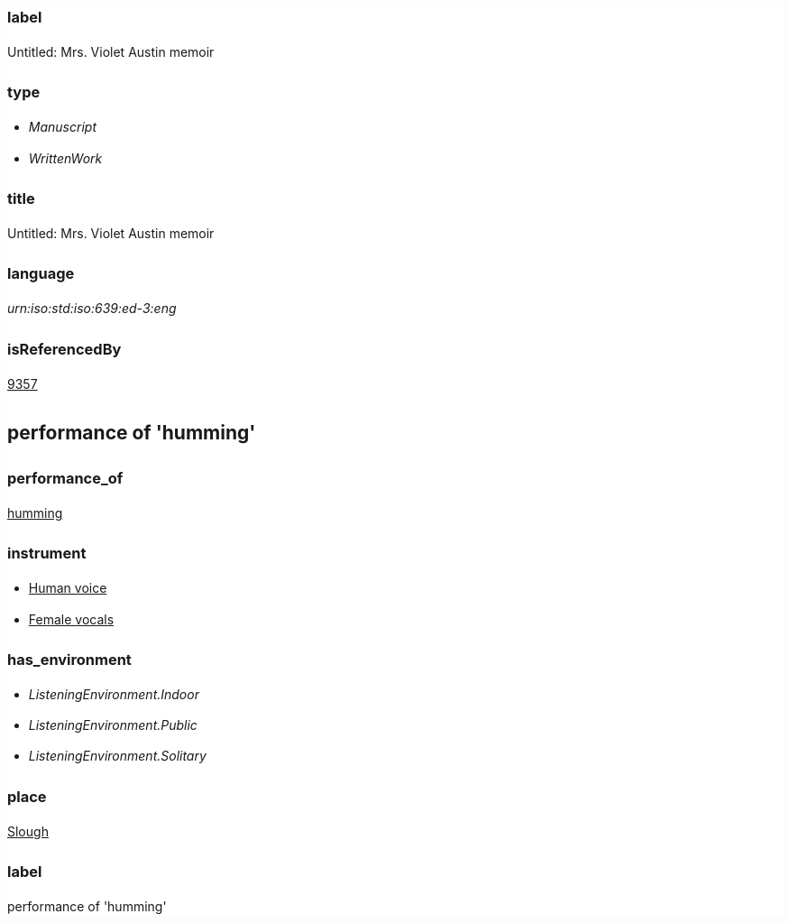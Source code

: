 ### label


Untitled: Mrs. Violet Austin memoir

### type

 - *Manuscript*

 - *WrittenWork*

### title


Untitled: Mrs. Violet Austin memoir

### language


*urn:iso:std:iso:639:ed-3:eng*

### isReferencedBy


[9357](#9357)

## performance of 'humming'

### performance_of


[humming](#humming)

### instrument

 - [Human voice](#Human-voice)

 - [Female vocals](#Female-vocals)

### has_environment

 - *ListeningEnvironment.Indoor*

 - *ListeningEnvironment.Public*

 - *ListeningEnvironment.Solitary*

### place


[Slough](#Slough)

### label


performance of 'humming'
